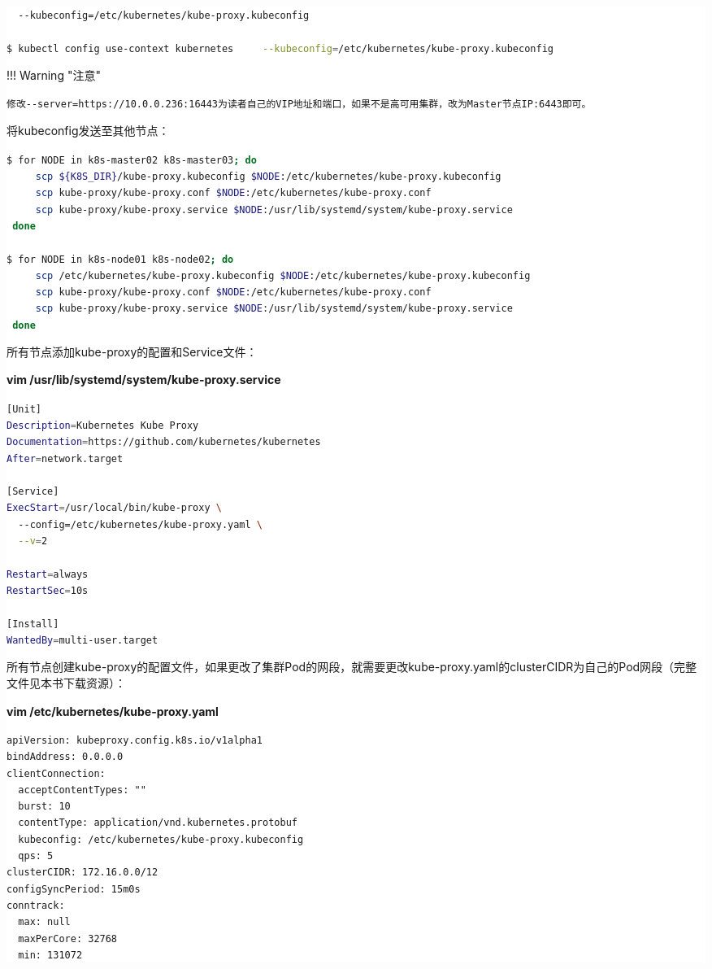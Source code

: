 ```sh
  --kubeconfig=/etc/kubernetes/kube-proxy.kubeconfig
  
$ kubectl config use-context kubernetes     --kubeconfig=/etc/kubernetes/kube-proxy.kubeconfig
```

!!! Warning "注意"

    修改--server=https://10.0.0.236:16443为读者自己的VIP地址和端口，如果不是高可用集群，改为Master节点IP:6443即可。


将kubeconfig发送至其他节点：

```sh
$ for NODE in k8s-master02 k8s-master03; do
     scp ${K8S_DIR}/kube-proxy.kubeconfig $NODE:/etc/kubernetes/kube-proxy.kubeconfig
     scp kube-proxy/kube-proxy.conf $NODE:/etc/kubernetes/kube-proxy.conf
     scp kube-proxy/kube-proxy.service $NODE:/usr/lib/systemd/system/kube-proxy.service
 done

$ for NODE in k8s-node01 k8s-node02; do
     scp /etc/kubernetes/kube-proxy.kubeconfig $NODE:/etc/kubernetes/kube-proxy.kubeconfig
     scp kube-proxy/kube-proxy.conf $NODE:/etc/kubernetes/kube-proxy.conf
     scp kube-proxy/kube-proxy.service $NODE:/usr/lib/systemd/system/kube-proxy.service
 done
```



所有节点添加kube-proxy的配置和Service文件：

**vim /usr/lib/systemd/system/kube-proxy.service**

```sh
[Unit]
Description=Kubernetes Kube Proxy
Documentation=https://github.com/kubernetes/kubernetes
After=network.target

[Service]
ExecStart=/usr/local/bin/kube-proxy \
  --config=/etc/kubernetes/kube-proxy.yaml \
  --v=2

Restart=always
RestartSec=10s

[Install]
WantedBy=multi-user.target
```



所有节点创建kube-proxy的配置文件，如果更改了集群Pod的网段，就需要更改kube-proxy.yaml的clusterCIDR为自己的Pod网段（完整文件见本书下载资源）：

**vim /etc/kubernetes/kube-proxy.yaml**

```
apiVersion: kubeproxy.config.k8s.io/v1alpha1
bindAddress: 0.0.0.0
clientConnection:
  acceptContentTypes: ""
  burst: 10
  contentType: application/vnd.kubernetes.protobuf
  kubeconfig: /etc/kubernetes/kube-proxy.kubeconfig
  qps: 5
clusterCIDR: 172.16.0.0/12 
configSyncPeriod: 15m0s
conntrack:
  max: null
  maxPerCore: 32768
  min: 131072
```